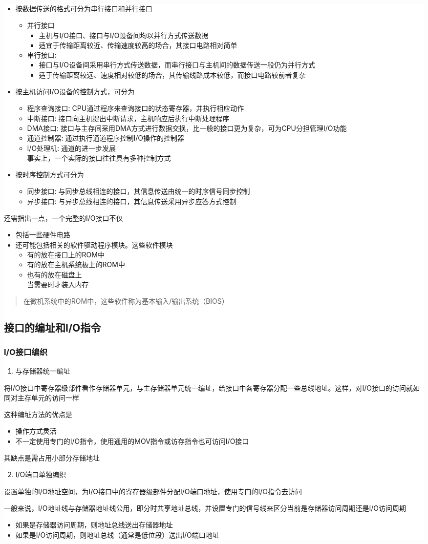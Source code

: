 - 按数据传送的格式可分为串行接口和并行接口

    - 并行接口
        - 主机与I/O接口、接口与I/O设备间均以并行方式传送数据
        - 适宜于传输距离较近、传输速度较高的场合，其接口电路相对简单
    - 串行接口: 
        - 接口与I/O设备间采用串行方式传送数据，而串行接口与主机间的数据传送一般仍为并行方式
        - 适于传输距离较远、速度相对较低的场合，其传输线路成本较低，而接口电路较前者复杂

   
- 按主机访问I/O设备的控制方式，可分为
    - 程序查询接口: CPU通过程序来查询接口的状态寄存器，并执行相应动作
    - 中断接口: 接口向主机提出中断请求，主机响应后执行中断处理程序
    - DMA接口: 接口与主存间采用DMA方式进行数据交换，比一般的接口更为复杂，可为CPU分担管理I/O功能
    - 通道控制器: 通过执行通道程序控制I/O操作的控制器
    - I/O处理机: 通道的进一步发展  
    事实上，一个实际的接口往往具有多种控制方式

- 按时序控制方式可分为
    - 同步接口: 与同步总线相连的接口，其信息传送由统一的时序信号同步控制
    - 异步接口: 与异步总线相连的接口，其信息传送采用异步应答方式控制


还需指出一点，一个完整的I/O接口不仅
- 包括一些硬件电路
- 还可能包括相关的软件驱动程序模块。这些软件模块
    - 有的放在接口上的ROM中
    - 有的放在主机系统板上的ROM中
    - 也有的放在磁盘上  
    当需要时才装入内存

> 在微机系统中的ROM中，这些软件称为基本输入/输出系统（BIOS）



## 接口的编址和I/O指令

### I/O接口编织

1. 与存储器统一编址

将I/O接口中寄存器级部件看作存储器单元，与主存储器单元统一编址，给接口中各寄存器分配一些总线地址。这样，对I/O接口的访问就如同对主存单元的访问一样

这种编址方法的优点是
- 操作方式灵活
- 不一定使用专门的I/O指令，使用通用的MOV指令或访存指令也可访问I/O接口

其缺点是需占用小部分存储地址


2. I/O端口单独编织

设置单独的I/O地址空间，为I/O接口中的寄存器级部件分配I/O端口地址，使用专门的I/O指令去访问

一般来说，I/O地址线与存储器地址线公用，即分时共享地址总线，并设置专门的信号线来区分当前是存储器访问周期还是I/O访问周期
- 如果是存储器访问周期，则地址总线送出存储器地址
- 如果是I/O访问周期，则地址总线（通常是低位段）送出I/O端口地址
